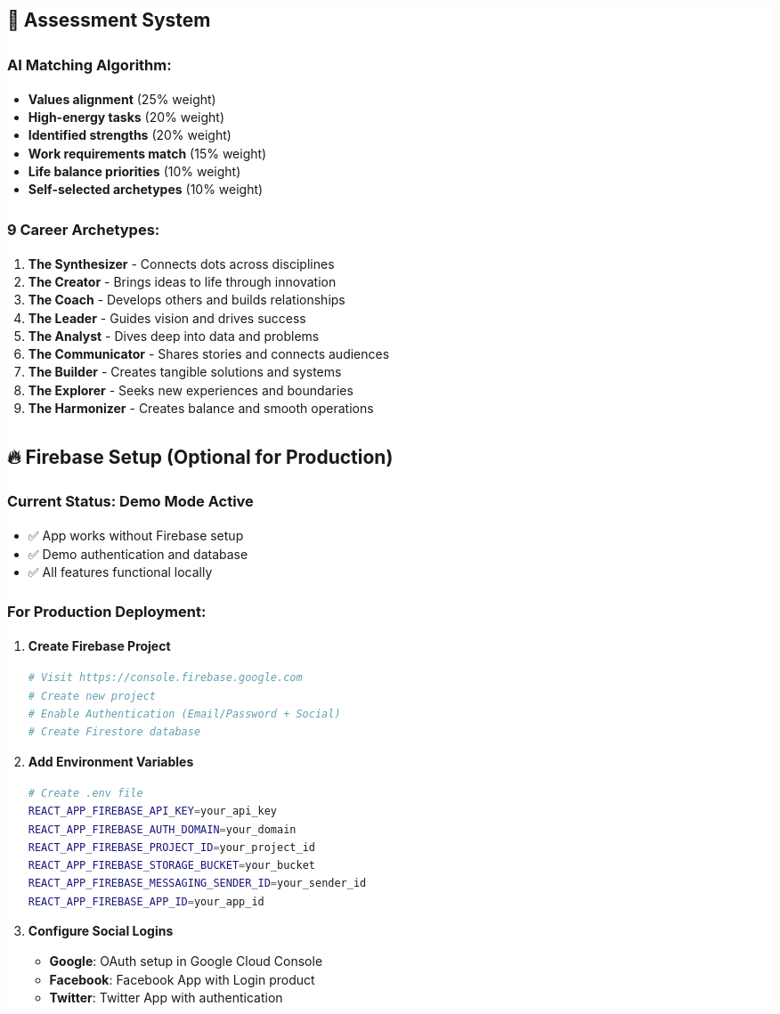 ## 🎯 Assessment System

### **AI Matching Algorithm:**
- **Values alignment** (25% weight)
- **High-energy tasks** (20% weight)
- **Identified strengths** (20% weight)
- **Work requirements match** (15% weight)
- **Life balance priorities** (10% weight)
- **Self-selected archetypes** (10% weight)

### **9 Career Archetypes:**
1. **The Synthesizer** - Connects dots across disciplines
2. **The Creator** - Brings ideas to life through innovation
3. **The Coach** - Develops others and builds relationships
4. **The Leader** - Guides vision and drives success
5. **The Analyst** - Dives deep into data and problems
6. **The Communicator** - Shares stories and connects audiences
7. **The Builder** - Creates tangible solutions and systems
8. **The Explorer** - Seeks new experiences and boundaries
9. **The Harmonizer** - Creates balance and smooth operations

## 🔥 Firebase Setup (Optional for Production)

### **Current Status**: Demo Mode Active
- ✅ App works without Firebase setup
- ✅ Demo authentication and database
- ✅ All features functional locally

### **For Production Deployment:**

1. **Create Firebase Project**
   ```bash
   # Visit https://console.firebase.google.com
   # Create new project
   # Enable Authentication (Email/Password + Social)
   # Create Firestore database
   ```

2. **Add Environment Variables**
   ```bash
   # Create .env file
   REACT_APP_FIREBASE_API_KEY=your_api_key
   REACT_APP_FIREBASE_AUTH_DOMAIN=your_domain
   REACT_APP_FIREBASE_PROJECT_ID=your_project_id
   REACT_APP_FIREBASE_STORAGE_BUCKET=your_bucket
   REACT_APP_FIREBASE_MESSAGING_SENDER_ID=your_sender_id
   REACT_APP_FIREBASE_APP_ID=your_app_id
   ```

3. **Configure Social Logins**
   - **Google**: OAuth setup in Google Cloud Console
   - **Facebook**: Facebook App with Login product
   - **Twitter**: Twitter App with authentication
